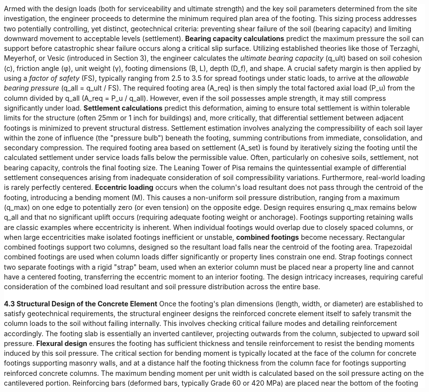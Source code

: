 Armed with the design loads (both for serviceability and ultimate strength) and the key soil parameters determined from the site investigation, the engineer proceeds to determine the minimum required plan area of the footing. This sizing process addresses two potentially controlling, yet distinct, geotechnical criteria: preventing shear failure of the soil (bearing capacity) and limiting downward movement to acceptable levels (settlement). **Bearing capacity calculations** predict the maximum pressure the soil can support before catastrophic shear failure occurs along a critical slip surface. Utilizing established theories like those of Terzaghi, Meyerhof, or Vesic (introduced in Section 3), the engineer calculates the *ultimate bearing capacity* (q_ult) based on soil cohesion (c), friction angle (φ), unit weight (γ), footing dimensions (B, L), depth (D_f), and shape. A crucial safety margin is then applied by using a *factor of safety* (FS), typically ranging from 2.5 to 3.5 for spread footings under static loads, to arrive at the *allowable bearing pressure* (q_all = q_ult / FS). The required footing area (A_req) is then simply the total factored axial load (P_u) from the column divided by q_all (A_req = P_u / q_all). However, even if the soil possesses ample strength, it may still compress significantly under load. **Settlement calculations** predict this deformation, aiming to ensure total settlement is within tolerable limits for the structure (often 25mm or 1 inch for buildings) and, more critically, that differential settlement between adjacent footings is minimized to prevent structural distress. Settlement estimation involves analyzing the compressibility of each soil layer within the zone of influence (the "pressure bulb") beneath the footing, summing contributions from immediate, consolidation, and secondary compression. The required footing area based on settlement (A_set) is found by iteratively sizing the footing until the calculated settlement under service loads falls below the permissible value. Often, particularly on cohesive soils, settlement, not bearing capacity, controls the final footing size. The Leaning Tower of Pisa remains the quintessential example of differential settlement consequences arising from inadequate consideration of soil compressibility variations. Furthermore, real-world loading is rarely perfectly centered. **Eccentric loading** occurs when the column's load resultant does not pass through the centroid of the footing, introducing a bending moment (M). This causes a non-uniform soil pressure distribution, ranging from a maximum (q_max) on one edge to potentially zero (or even tension) on the opposite edge. Design requires ensuring q_max remains below q_all and that no significant uplift occurs (requiring adequate footing weight or anchorage). Footings supporting retaining walls are classic examples where eccentricity is inherent. When individual footings would overlap due to closely spaced columns, or when large eccentricities make isolated footings inefficient or unstable, **combined footings** become necessary. Rectangular combined footings support two columns, designed so the resultant load falls near the centroid of the footing area. Trapezoidal combined footings are used when column loads differ significantly or property lines constrain one end. Strap footings connect two separate footings with a rigid "strap" beam, used when an exterior column must be placed near a property line and cannot have a centered footing, transferring the eccentric moment to an interior footing. The design intricacy increases, requiring careful consideration of the combined load resultant and soil pressure distribution across the entire base.

**4.3 Structural Design of the Concrete Element**
Once the footing's plan dimensions (length, width, or diameter) are established to satisfy geotechnical requirements, the structural engineer designs the reinforced concrete element itself to safely transmit the column loads to the soil without failing internally. This involves checking critical failure modes and detailing reinforcement accordingly. The footing slab is essentially an inverted cantilever, projecting outwards from the column, subjected to upward soil pressure. **Flexural design** ensures the footing has sufficient thickness and tensile reinforcement to resist the bending moments induced by this soil pressure. The critical section for bending moment is typically located at the face of the column for concrete footings supporting masonry walls, and at a distance half the footing thickness from the column face for footings supporting reinforced concrete columns. The maximum bending moment per unit width is calculated based on the soil pressure acting on the cantilevered portion. Reinforcing bars (deformed bars, typically Grade 60 or 420 MPa) are placed near the bottom of the footing
